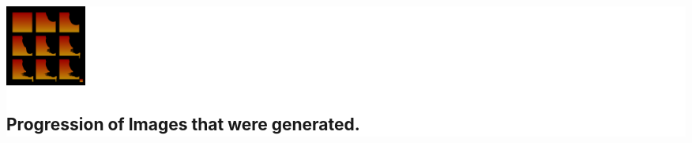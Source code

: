 <img src = 'images/keep_2022-01-05-17-23-06.png' width = '100'> 

## Progression of Images that were generated.
